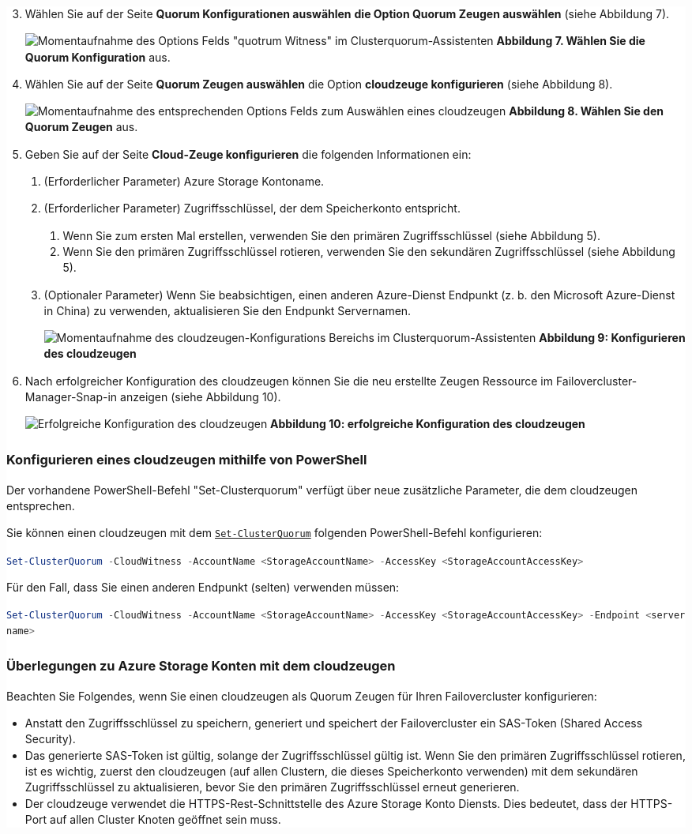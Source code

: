 3. Wählen Sie auf der Seite **Quorum Konfigurationen auswählen** **die Option Quorum Zeugen auswählen** (siehe Abbildung 7).

    ![Momentaufnahme des Options Felds "quotrum Witness" im Clusterquorum-Assistenten ](media/Deploy-a-Cloud-Witness-for-a-Failover-Cluster/CloudWitness_8.png) **Abbildung 7. Wählen Sie die Quorum Konfiguration** aus.

4. Wählen Sie auf der Seite **Quorum Zeugen auswählen** die Option **cloudzeuge konfigurieren** (siehe Abbildung 8).

    ![Momentaufnahme des entsprechenden Options Felds zum Auswählen eines cloudzeugen ](media/Deploy-a-Cloud-Witness-for-a-Failover-Cluster/CloudWitness_9.png) **Abbildung 8. Wählen Sie den Quorum Zeugen** aus.

5. Geben Sie auf der Seite **Cloud-Zeuge konfigurieren** die folgenden Informationen ein:
   1. (Erforderlicher Parameter) Azure Storage Kontoname.
   2. (Erforderlicher Parameter) Zugriffsschlüssel, der dem Speicherkonto entspricht.
       1. Wenn Sie zum ersten Mal erstellen, verwenden Sie den primären Zugriffsschlüssel (siehe Abbildung 5).
       2. Wenn Sie den primären Zugriffsschlüssel rotieren, verwenden Sie den sekundären Zugriffsschlüssel (siehe Abbildung 5).
   3. (Optionaler Parameter) Wenn Sie beabsichtigen, einen anderen Azure-Dienst Endpunkt (z. b. den Microsoft Azure-Dienst in China) zu verwenden, aktualisieren Sie den Endpunkt Servernamen.

      ![Momentaufnahme des cloudzeugen-Konfigurations Bereichs im Clusterquorum-Assistenten ](media/Deploy-a-Cloud-Witness-for-a-Failover-Cluster/CloudWitness_10.png)
       **Abbildung 9: Konfigurieren des cloudzeugen**

6. Nach erfolgreicher Konfiguration des cloudzeugen können Sie die neu erstellte Zeugen Ressource im Failovercluster-Manager-Snap-in anzeigen (siehe Abbildung 10).

    ![Erfolgreiche Konfiguration des cloudzeugen ](media/Deploy-a-Cloud-Witness-for-a-Failover-Cluster/CloudWitness_11.png) **Abbildung 10: erfolgreiche Konfiguration des cloudzeugen**

### <a name="configuring-cloud-witness-using-powershell"></a>Konfigurieren eines cloudzeugen mithilfe von PowerShell
Der vorhandene PowerShell-Befehl "Set-Clusterquorum" verfügt über neue zusätzliche Parameter, die dem cloudzeugen entsprechen.

Sie können einen cloudzeugen mit dem [`Set-ClusterQuorum`](/previous-versions/windows/it-pro/windows-server-2008-R2-and-2008/ee461013(v=technet.10)) folgenden PowerShell-Befehl konfigurieren:

```PowerShell
Set-ClusterQuorum -CloudWitness -AccountName <StorageAccountName> -AccessKey <StorageAccountAccessKey>
```

Für den Fall, dass Sie einen anderen Endpunkt (selten) verwenden müssen:

```PowerShell
Set-ClusterQuorum -CloudWitness -AccountName <StorageAccountName> -AccessKey <StorageAccountAccessKey> -Endpoint <servername>
```

### <a name="azure-storage-account-considerations-with-cloud-witness"></a>Überlegungen zu Azure Storage Konten mit dem cloudzeugen
Beachten Sie Folgendes, wenn Sie einen cloudzeugen als Quorum Zeugen für Ihren Failovercluster konfigurieren:
* Anstatt den Zugriffsschlüssel zu speichern, generiert und speichert der Failovercluster ein SAS-Token (Shared Access Security).
* Das generierte SAS-Token ist gültig, solange der Zugriffsschlüssel gültig ist. Wenn Sie den primären Zugriffsschlüssel rotieren, ist es wichtig, zuerst den cloudzeugen (auf allen Clustern, die dieses Speicherkonto verwenden) mit dem sekundären Zugriffsschlüssel zu aktualisieren, bevor Sie den primären Zugriffsschlüssel erneut generieren.
* Der cloudzeuge verwendet die HTTPS-Rest-Schnittstelle des Azure Storage Konto Diensts. Dies bedeutet, dass der HTTPS-Port auf allen Cluster Knoten geöffnet sein muss.
